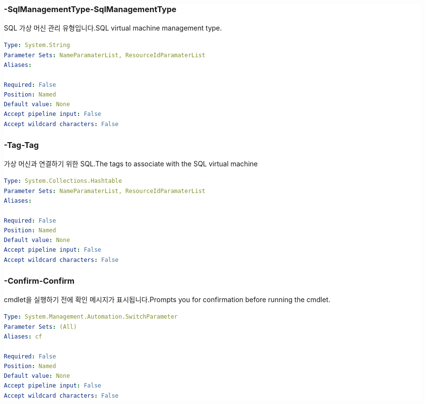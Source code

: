 ### <span data-ttu-id="60b1f-136">-SqlManagementType</span><span class="sxs-lookup"><span data-stu-id="60b1f-136">-SqlManagementType</span></span>
<span data-ttu-id="60b1f-137">SQL 가상 머신 관리 유형입니다.</span><span class="sxs-lookup"><span data-stu-id="60b1f-137">SQL virtual machine management type.</span></span>

```yaml
Type: System.String
Parameter Sets: NameParamaterList, ResourceIdParamaterList
Aliases:

Required: False
Position: Named
Default value: None
Accept pipeline input: False
Accept wildcard characters: False
```

### <span data-ttu-id="60b1f-138">-Tag</span><span class="sxs-lookup"><span data-stu-id="60b1f-138">-Tag</span></span>
<span data-ttu-id="60b1f-139">가상 머신과 연결하기 위한 SQL.</span><span class="sxs-lookup"><span data-stu-id="60b1f-139">The tags to associate with the SQL virtual machine</span></span>

```yaml
Type: System.Collections.Hashtable
Parameter Sets: NameParamaterList, ResourceIdParamaterList
Aliases:

Required: False
Position: Named
Default value: None
Accept pipeline input: False
Accept wildcard characters: False
```

### <span data-ttu-id="60b1f-140">-Confirm</span><span class="sxs-lookup"><span data-stu-id="60b1f-140">-Confirm</span></span>
<span data-ttu-id="60b1f-141">cmdlet을 실행하기 전에 확인 메시지가 표시됩니다.</span><span class="sxs-lookup"><span data-stu-id="60b1f-141">Prompts you for confirmation before running the cmdlet.</span></span>

```yaml
Type: System.Management.Automation.SwitchParameter
Parameter Sets: (All)
Aliases: cf

Required: False
Position: Named
Default value: None
Accept pipeline input: False
Accept wildcard characters: False
```
